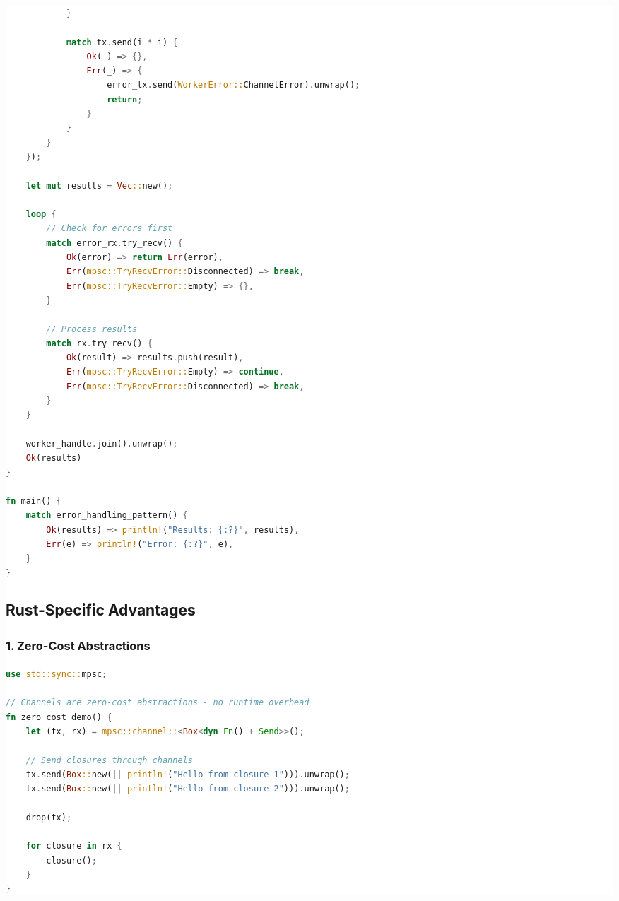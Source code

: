 ```rust
            }
            
            match tx.send(i * i) {
                Ok(_) => {},
                Err(_) => {
                    error_tx.send(WorkerError::ChannelError).unwrap();
                    return;
                }
            }
        }
    });

    let mut results = Vec::new();
    
    loop {
        // Check for errors first
        match error_rx.try_recv() {
            Ok(error) => return Err(error),
            Err(mpsc::TryRecvError::Disconnected) => break,
            Err(mpsc::TryRecvError::Empty) => {},
        }
        
        // Process results
        match rx.try_recv() {
            Ok(result) => results.push(result),
            Err(mpsc::TryRecvError::Empty) => continue,
            Err(mpsc::TryRecvError::Disconnected) => break,
        }
    }

    worker_handle.join().unwrap();
    Ok(results)
}

fn main() {
    match error_handling_pattern() {
        Ok(results) => println!("Results: {:?}", results),
        Err(e) => println!("Error: {:?}", e),
    }
}
```

## Rust-Specific Advantages

### 1. Zero-Cost Abstractions

```rust
use std::sync::mpsc;

// Channels are zero-cost abstractions - no runtime overhead
fn zero_cost_demo() {
    let (tx, rx) = mpsc::channel::<Box<dyn Fn() + Send>>();

    // Send closures through channels
    tx.send(Box::new(|| println!("Hello from closure 1"))).unwrap();
    tx.send(Box::new(|| println!("Hello from closure 2"))).unwrap();
    
    drop(tx);

    for closure in rx {
        closure();
    }
}
```